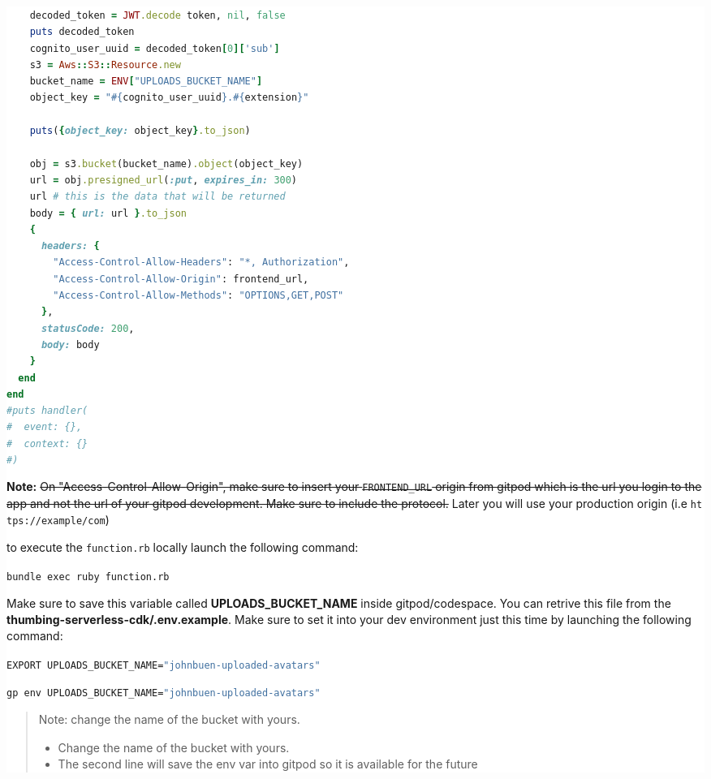 ```ruby
    decoded_token = JWT.decode token, nil, false
    puts decoded_token
    cognito_user_uuid = decoded_token[0]['sub']
    s3 = Aws::S3::Resource.new
    bucket_name = ENV["UPLOADS_BUCKET_NAME"]
    object_key = "#{cognito_user_uuid}.#{extension}"

    puts({object_key: object_key}.to_json)

    obj = s3.bucket(bucket_name).object(object_key)
    url = obj.presigned_url(:put, expires_in: 300)
    url # this is the data that will be returned
    body = { url: url }.to_json
    {
      headers: {
        "Access-Control-Allow-Headers": "*, Authorization",
        "Access-Control-Allow-Origin": frontend_url,
        "Access-Control-Allow-Methods": "OPTIONS,GET,POST"
      },
      statusCode: 200,
      body: body
    }
  end
end
#puts handler(
#  event: {},
#  context: {}
#)
```

**Note:** ~~On "Access-Control-Allow-Origin", make sure to insert your `FRONTEND_URL` origin from gitpod which is the url you login to the app and not the url of your gitpod development. Make sure to include the protocol.~~
Later you will use your production origin (i.e `https://example/com`)

to execute the `function.rb` locally launch the following command:
```sh
bundle exec ruby function.rb
```

Make sure to save this variable called **UPLOADS_BUCKET_NAME** inside gitpod/codespace.
You can retrive this file from the **thumbing-serverless-cdk/.env.example**.
Make sure to set it into your dev environment just this time by launching the following command:

```sh
EXPORT UPLOADS_BUCKET_NAME="johnbuen-uploaded-avatars"
```
```sh
gp env UPLOADS_BUCKET_NAME="johnbuen-uploaded-avatars"
```
>Note: change the name of the bucket with yours.
> - Change the name of the bucket with yours.
> - The second line will save the env var into gitpod so it is available for the future
